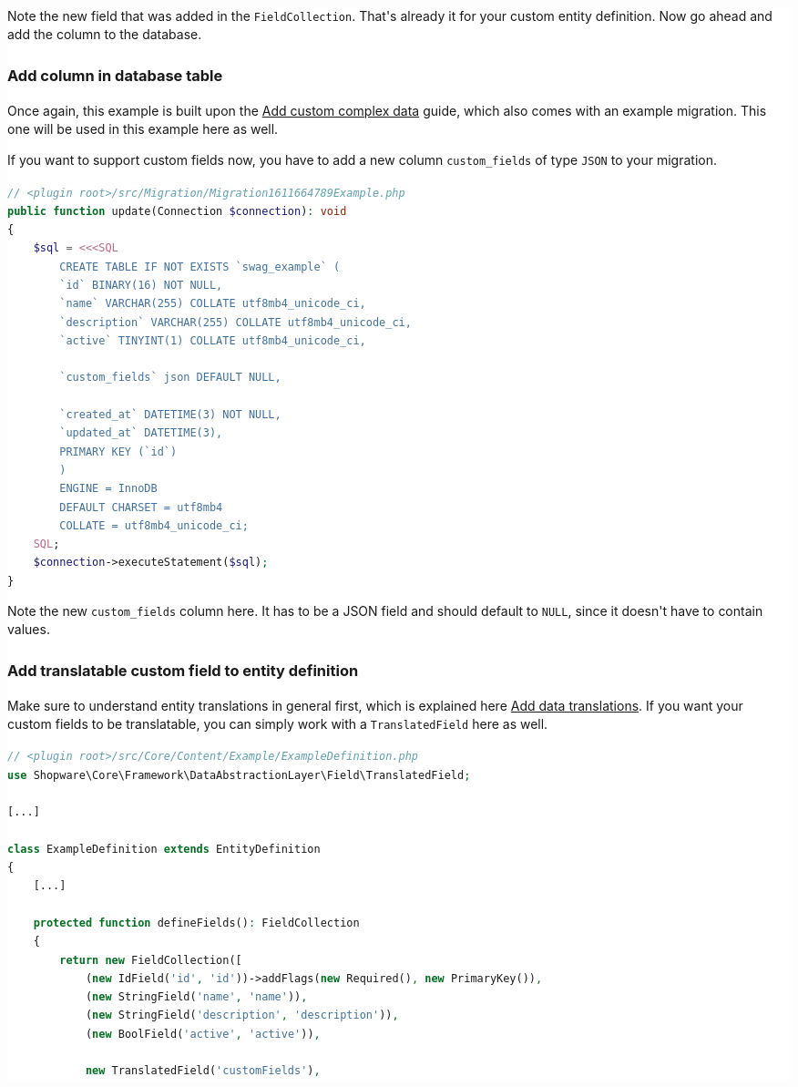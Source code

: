 Note the new field that was added in the `FieldCollection`. That's already it for your custom entity definition. Now go ahead and add the column to the database.

### Add column in database table

Once again, this example is built upon the [Add custom complex data](../data-handling/add-custom-complex-data) guide, which also comes with an example migration. This one will be used in this example here as well.

If you want to support custom fields now, you have to add a new column `custom_fields` of type `JSON` to your migration.

```php
// <plugin root>/src/Migration/Migration1611664789Example.php
public function update(Connection $connection): void
{
    $sql = <<<SQL
        CREATE TABLE IF NOT EXISTS `swag_example` (
        `id` BINARY(16) NOT NULL,
        `name` VARCHAR(255) COLLATE utf8mb4_unicode_ci,
        `description` VARCHAR(255) COLLATE utf8mb4_unicode_ci,
        `active` TINYINT(1) COLLATE utf8mb4_unicode_ci,

        `custom_fields` json DEFAULT NULL,

        `created_at` DATETIME(3) NOT NULL,
        `updated_at` DATETIME(3),
        PRIMARY KEY (`id`)
        )
        ENGINE = InnoDB
        DEFAULT CHARSET = utf8mb4
        COLLATE = utf8mb4_unicode_ci;
    SQL;
    $connection->executeStatement($sql);
}
```

Note the new `custom_fields` column here. It has to be a JSON field and should default to `NULL`, since it doesn't have to contain values.

### Add translatable custom field to entity definition

Make sure to understand entity translations in general first, which is explained here [Add data translations](../data-handling/add-data-translations). If you want your custom fields to be translatable, you can simply work with a `TranslatedField` here as well.

```php
// <plugin root>/src/Core/Content/Example/ExampleDefinition.php
use Shopware\Core\Framework\DataAbstractionLayer\Field\TranslatedField;                                                               

[...]

class ExampleDefinition extends EntityDefinition
{
    [...]

    protected function defineFields(): FieldCollection
    {
        return new FieldCollection([
            (new IdField('id', 'id'))->addFlags(new Required(), new PrimaryKey()),
            (new StringField('name', 'name')),
            (new StringField('description', 'description')),
            (new BoolField('active', 'active')),

            new TranslatedField('customFields'),
```
